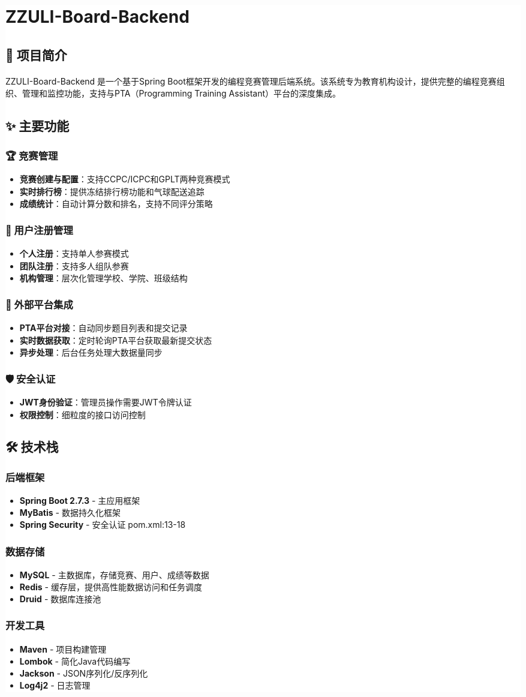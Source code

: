 ZZULI-Board-Backend
===

📖 项目简介
---

ZZULI-Board-Backend 是一个基于Spring Boot框架开发的编程竞赛管理后端系统。该系统专为教育机构设计，提供完整的编程竞赛组织、管理和监控功能，支持与PTA（Programming Training Assistant）平台的深度集成。

✨ 主要功能
---

### 🏆 竞赛管理

- **竞赛创建与配置**：支持CCPC/ICPC和GPLT两种竞赛模式
- **实时排行榜**：提供冻结排行榜功能和气球配送追踪
- **成绩统计**：自动计算分数和排名，支持不同评分策略 

### 👥 用户注册管理

- **个人注册**：支持单人参赛模式
- **团队注册**：支持多人组队参赛
- **机构管理**：层次化管理学校、学院、班级结构 

### 🔗 外部平台集成

- **PTA平台对接**：自动同步题目列表和提交记录
- **实时数据获取**：定时轮询PTA平台获取最新提交状态
- **异步处理**：后台任务处理大数据量同步

### 🛡️ 安全认证

- **JWT身份验证**：管理员操作需要JWT令牌认证
- **权限控制**：细粒度的接口访问控制 

🛠️ 技术栈
---

### 后端框架

- **Spring Boot 2.7.3** - 主应用框架
- **MyBatis** - 数据持久化框架
- **Spring Security** - 安全认证 pom.xml:13-18

### 数据存储

- **MySQL** - 主数据库，存储竞赛、用户、成绩等数据
- **Redis** - 缓存层，提供高性能数据访问和任务调度
- **Druid** - 数据库连接池 

### 开发工具

- **Maven** - 项目构建管理
- **Lombok** - 简化Java代码编写
- **Jackson** - JSON序列化/反序列化
- **Log4j2** - 日志管理 
